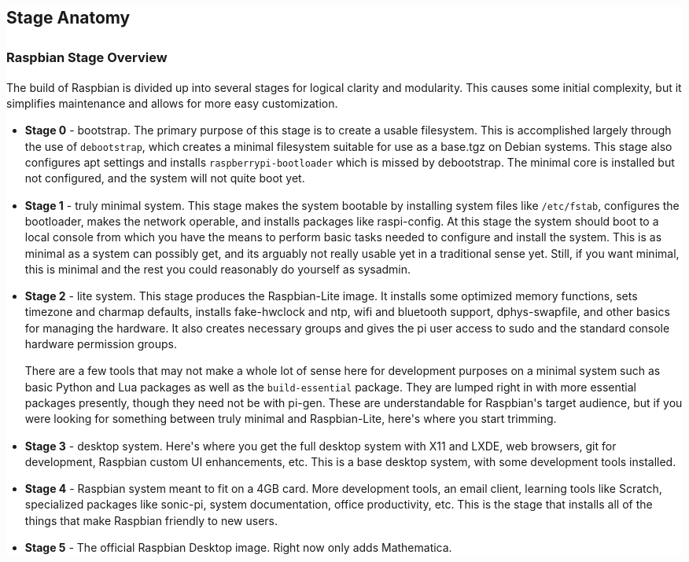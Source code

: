
## Stage Anatomy

### Raspbian Stage Overview

The build of Raspbian is divided up into several stages for logical clarity
and modularity.  This causes some initial complexity, but it simplifies
maintenance and allows for more easy customization.

 - **Stage 0** - bootstrap.  The primary purpose of this stage is to create a
   usable filesystem.  This is accomplished largely through the use of
   `debootstrap`, which creates a minimal filesystem suitable for use as a
   base.tgz on Debian systems.  This stage also configures apt settings and
   installs `raspberrypi-bootloader` which is missed by debootstrap.  The
   minimal core is installed but not configured, and the system will not quite
   boot yet.

 - **Stage 1** - truly minimal system.  This stage makes the system bootable by
   installing system files like `/etc/fstab`, configures the bootloader, makes
   the network operable, and installs packages like raspi-config.  At this
   stage the system should boot to a local console from which you have the
   means to perform basic tasks needed to configure and install the system.
   This is as minimal as a system can possibly get, and its arguably not
   really usable yet in a traditional sense yet.  Still, if you want minimal,
   this is minimal and the rest you could reasonably do yourself as sysadmin.

 - **Stage 2** - lite system.  This stage produces the Raspbian-Lite image.  It
   installs some optimized memory functions, sets timezone and charmap
   defaults, installs fake-hwclock and ntp, wifi and bluetooth support,
   dphys-swapfile, and other basics for managing the hardware.  It also
   creates necessary groups and gives the pi user access to sudo and the
   standard console hardware permission groups.

   There are a few tools that may not make a whole lot of sense here for
   development purposes on a minimal system such as basic Python and Lua
   packages as well as the `build-essential` package.  They are lumped right
   in with more essential packages presently, though they need not be with
   pi-gen.  These are understandable for Raspbian's target audience, but if
   you were looking for something between truly minimal and Raspbian-Lite,
   here's where you start trimming.

 - **Stage 3** - desktop system.  Here's where you get the full desktop system
   with X11 and LXDE, web browsers, git for development, Raspbian custom UI
   enhancements, etc.  This is a base desktop system, with some development
   tools installed.

 - **Stage 4** - Raspbian system meant to fit on a 4GB card.  More development
   tools, an email client, learning tools like Scratch, specialized packages
   like sonic-pi, system documentation, office productivity, etc.  This is the
   stage that installs all of the things that make Raspbian friendly to new
   users.

 - **Stage 5** - The official Raspbian Desktop image. Right now only adds
   Mathematica.
